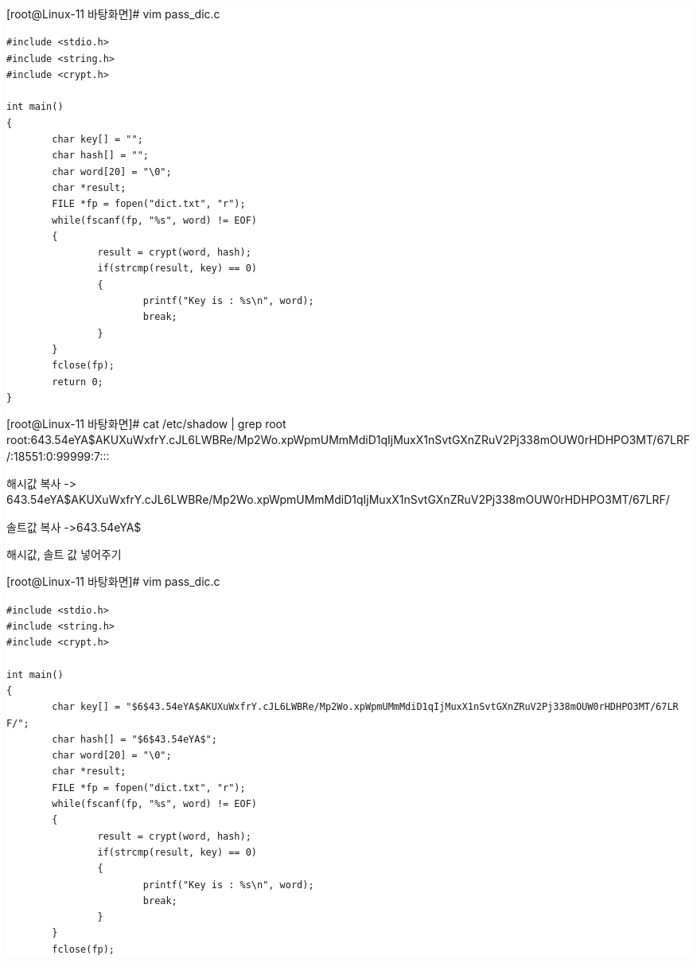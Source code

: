 [root@Linux-11 바탕화면]# vim pass_dic.c

```
#include <stdio.h>
#include <string.h>
#include <crypt.h>

int main()
{
        char key[] = "";
        char hash[] = "";
        char word[20] = "\0";
        char *result;
        FILE *fp = fopen("dict.txt", "r");
        while(fscanf(fp, "%s", word) != EOF)
        {
                result = crypt(word, hash);
                if(strcmp(result, key) == 0)
                {
                        printf("Key is : %s\n", word);
                        break;
                }
        }
        fclose(fp);
        return 0;
}

```

[root@Linux-11 바탕화면]# cat /etc/shadow | grep root
root:$6$43.54eYA$AKUXuWxfrY.cJL6LWBRe/Mp2Wo.xpWpmUMmMdiD1qIjMuxX1nSvtGXnZRuV2Pj338mOUW0rHDHPO3MT/67LRF/:18551:0:99999:7:::

해시값 복사 -> $6$43.54eYA$AKUXuWxfrY.cJL6LWBRe/Mp2Wo.xpWpmUMmMdiD1qIjMuxX1nSvtGXnZRuV2Pj338mOUW0rHDHPO3MT/67LRF/

솔트값 복사 ->$6$43.54eYA$





해시값, 솔트 값 넣어주기

[root@Linux-11 바탕화면]# vim pass_dic.c

```
#include <stdio.h>
#include <string.h>
#include <crypt.h>

int main()
{
        char key[] = "$6$43.54eYA$AKUXuWxfrY.cJL6LWBRe/Mp2Wo.xpWpmUMmMdiD1qIjMuxX1nSvtGXnZRuV2Pj338mOUW0rHDHPO3MT/67LRF/";
        char hash[] = "$6$43.54eYA$";
        char word[20] = "\0";
        char *result;
        FILE *fp = fopen("dict.txt", "r");
        while(fscanf(fp, "%s", word) != EOF)
        {
                result = crypt(word, hash);
                if(strcmp(result, key) == 0)
                {
                        printf("Key is : %s\n", word);
                        break;
                }
        }
        fclose(fp);
```